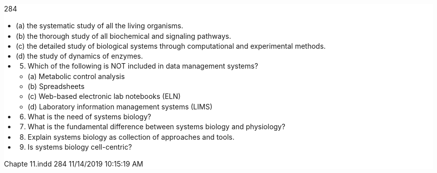 284

- (a) the systematic study of all the living organisms.
- (b) the thorough study of all biochemical and signaling pathways.
- (c) the detailed study of biological systems through computational and experimental methods.
- (d) the study of dynamics of enzymes.
- 5. Which of the following is NOT included in data management systems?
	- (a) Metabolic control analysis
	- (b) Spreadsheets
	- (c) Web-based electronic lab notebooks (ELN)
	- (d) Laboratory information management systems (LIMS)
- 6. What is the need of systems biology?
- 7. What is the fundamental difference between systems biology and physiology?
- 8. Explain systems biology as collection of approaches and tools.
- 9. Is systems biology cell-centric?

Chapte 11.indd 284 11/14/2019 10:15:19 AM

